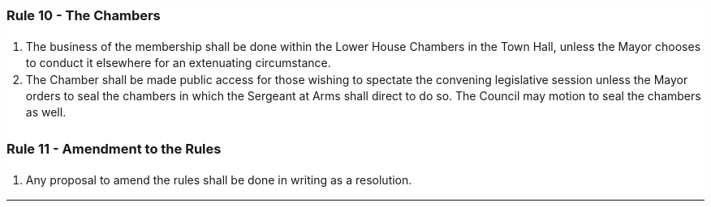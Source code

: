 ### Rule 10 - The Chambers

1. The business of the membership shall be done within the Lower House Chambers in the Town Hall, unless the Mayor chooses to conduct it elsewhere for an extenuating circumstance.
2. The Chamber shall be made public access for those wishing to spectate the convening legislative session unless the Mayor orders to seal the chambers in which the Sergeant at Arms shall direct to do so. The Council may motion to seal the chambers as well.

### Rule 11 - Amendment to the Rules

1. Any proposal to amend the rules shall be done in writing as a resolution.

---




